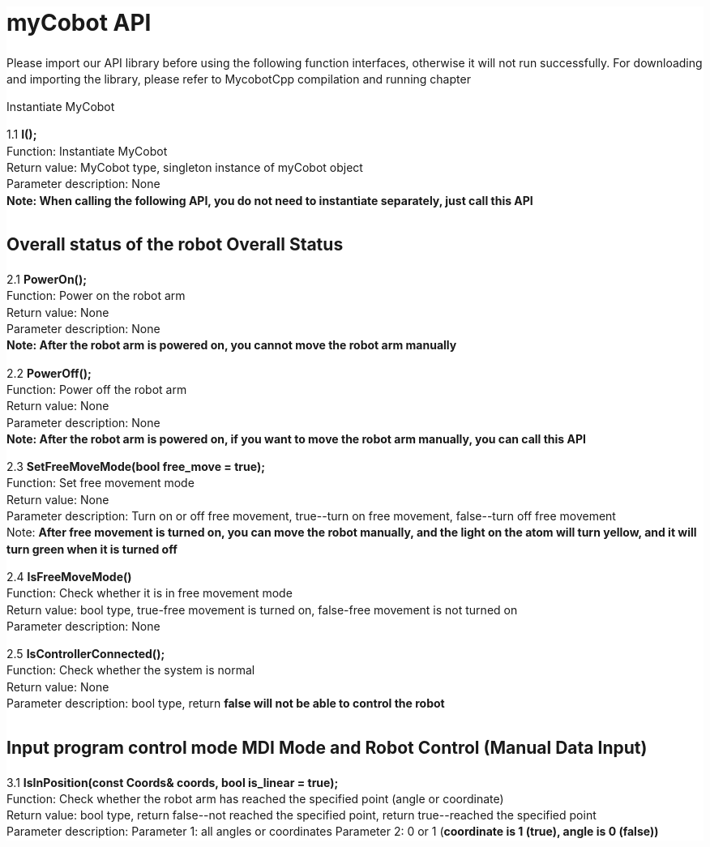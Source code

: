 # myCobot API
Please import our API library before using the following function interfaces, otherwise it will not run successfully. For downloading and importing the library, please refer to MycobotCpp compilation and running chapter<br>

Instantiate MyCobot

1.1 **I();**<br>
Function: Instantiate MyCobot<br>
Return value: MyCobot type, singleton instance of myCobot object<br>
Parameter description: None<br>
**Note: When calling the following API, you do not need to instantiate separately, just call this API**<br>

## Overall status of the robot Overall Status
2.1 **PowerOn();**<br>
Function: Power on the robot arm<br>
Return value: None<br>
Parameter description: None<br>
**Note: After the robot arm is powered on, you cannot move the robot arm manually**<br>

2.2 **PowerOff();**<br>
Function: Power off the robot arm<br>
Return value: None<br>
Parameter description: None<br>
**Note: After the robot arm is powered on, if you want to move the robot arm manually, you can call this API**<br>

2.3 **SetFreeMoveMode(bool free_move = true);**<br>
Function: Set free movement mode<br>
Return value: None<br>
Parameter description: Turn on or off free movement, true--turn on free movement, false--turn off free movement<br>
Note: **After free movement is turned on, you can move the robot manually, and the light on the atom will turn yellow, and it will turn green when it is turned off**<br>

2.4 **IsFreeMoveMode()**<br>
Function: Check whether it is in free movement mode<br>
Return value: bool type, true-free movement is turned on, false-free movement is not turned on<br>
Parameter description: None<br>

2.5 **IsControllerConnected();**<br>
Function: Check whether the system is normal<br>
Return value: None<br>
Parameter description: bool type, return **false will not be able to control the robot**<br>

## Input program control mode MDI Mode and Robot Control (Manual Data Input)
3.1 **IsInPosition(const Coords& coords, bool is_linear = true);**<br>
Function: Check whether the robot arm has reached the specified point (angle or coordinate)<br>
Return value: bool type, return false--not reached the specified point, return true--reached the specified point<br>
Parameter description: Parameter 1: all angles or coordinates Parameter 2: 0 or 1 (**coordinate is 1 (true), angle is 0 (false))**<br>
